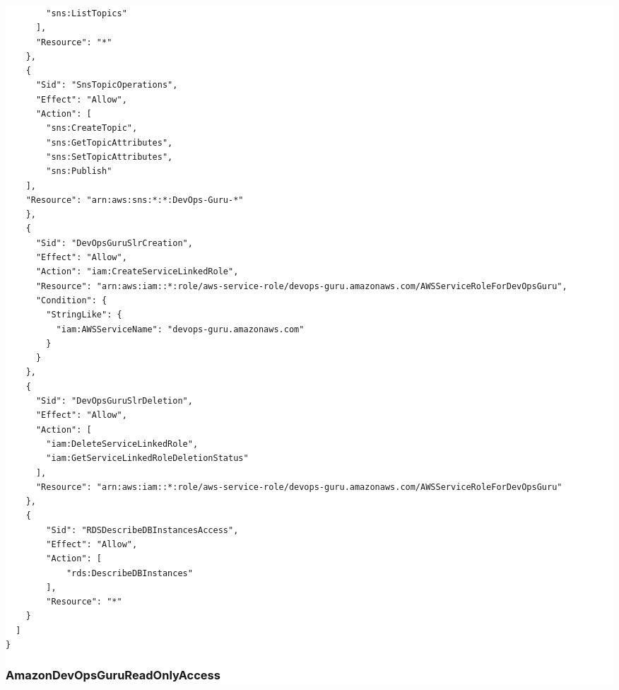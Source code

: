 ```
        "sns:ListTopics"
      ],
      "Resource": "*"
    },
    {
      "Sid": "SnsTopicOperations",
      "Effect": "Allow",
      "Action": [
        "sns:CreateTopic",
        "sns:GetTopicAttributes",
        "sns:SetTopicAttributes",
        "sns:Publish"
    ],
    "Resource": "arn:aws:sns:*:*:DevOps-Guru-*"
    },
    {
      "Sid": "DevOpsGuruSlrCreation",
      "Effect": "Allow",
      "Action": "iam:CreateServiceLinkedRole",
      "Resource": "arn:aws:iam::*:role/aws-service-role/devops-guru.amazonaws.com/AWSServiceRoleForDevOpsGuru",
      "Condition": {
        "StringLike": {
          "iam:AWSServiceName": "devops-guru.amazonaws.com"
        }
      }
    },
    {
      "Sid": "DevOpsGuruSlrDeletion",        
      "Effect": "Allow",
      "Action": [
        "iam:DeleteServiceLinkedRole",
        "iam:GetServiceLinkedRoleDeletionStatus"
      ],
      "Resource": "arn:aws:iam::*:role/aws-service-role/devops-guru.amazonaws.com/AWSServiceRoleForDevOpsGuru"
    },
    {
        "Sid": "RDSDescribeDBInstancesAccess",
        "Effect": "Allow",
        "Action": [
            "rds:DescribeDBInstances"
        ],
        "Resource": "*"
    }
  ]
}
```

### AmazonDevOpsGuruReadOnlyAccess<a name="managed-read-only-access"></a>

